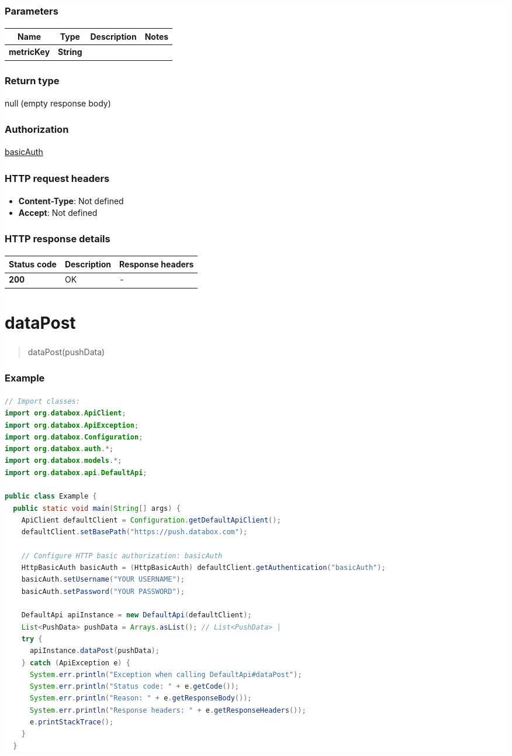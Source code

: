 ### Parameters

| Name | Type | Description  | Notes |
|------------- | ------------- | ------------- | -------------|
| **metricKey** | **String**|  | |

### Return type

null (empty response body)

### Authorization

[basicAuth](../README.md#basicAuth)

### HTTP request headers

 - **Content-Type**: Not defined
 - **Accept**: Not defined

### HTTP response details
| Status code | Description | Response headers |
|-------------|-------------|------------------|
| **200** | OK |  -  |

<a id="dataPost"></a>
# **dataPost**
> dataPost(pushData)



### Example
```java
// Import classes:
import org.databox.ApiClient;
import org.databox.ApiException;
import org.databox.Configuration;
import org.databox.auth.*;
import org.databox.models.*;
import org.databox.api.DefaultApi;

public class Example {
  public static void main(String[] args) {
    ApiClient defaultClient = Configuration.getDefaultApiClient();
    defaultClient.setBasePath("https://push.databox.com");
    
    // Configure HTTP basic authorization: basicAuth
    HttpBasicAuth basicAuth = (HttpBasicAuth) defaultClient.getAuthentication("basicAuth");
    basicAuth.setUsername("YOUR USERNAME");
    basicAuth.setPassword("YOUR PASSWORD");

    DefaultApi apiInstance = new DefaultApi(defaultClient);
    List<PushData> pushData = Arrays.asList(); // List<PushData> | 
    try {
      apiInstance.dataPost(pushData);
    } catch (ApiException e) {
      System.err.println("Exception when calling DefaultApi#dataPost");
      System.err.println("Status code: " + e.getCode());
      System.err.println("Reason: " + e.getResponseBody());
      System.err.println("Response headers: " + e.getResponseHeaders());
      e.printStackTrace();
    }
  }
```